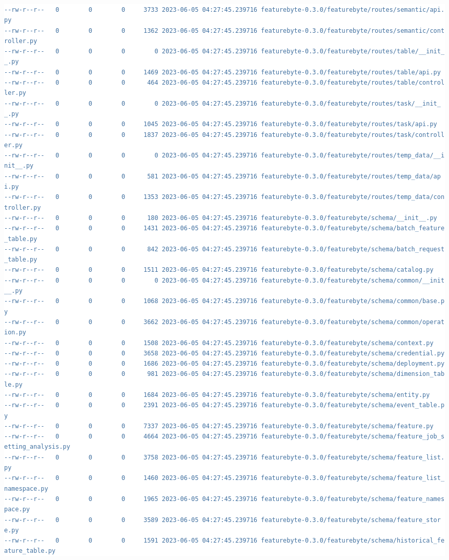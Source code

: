 ```diff
--rw-r--r--   0        0        0     3733 2023-06-05 04:27:45.239716 featurebyte-0.3.0/featurebyte/routes/semantic/api.py
--rw-r--r--   0        0        0     1362 2023-06-05 04:27:45.239716 featurebyte-0.3.0/featurebyte/routes/semantic/controller.py
--rw-r--r--   0        0        0        0 2023-06-05 04:27:45.239716 featurebyte-0.3.0/featurebyte/routes/table/__init__.py
--rw-r--r--   0        0        0     1469 2023-06-05 04:27:45.239716 featurebyte-0.3.0/featurebyte/routes/table/api.py
--rw-r--r--   0        0        0      464 2023-06-05 04:27:45.239716 featurebyte-0.3.0/featurebyte/routes/table/controller.py
--rw-r--r--   0        0        0        0 2023-06-05 04:27:45.239716 featurebyte-0.3.0/featurebyte/routes/task/__init__.py
--rw-r--r--   0        0        0     1045 2023-06-05 04:27:45.239716 featurebyte-0.3.0/featurebyte/routes/task/api.py
--rw-r--r--   0        0        0     1837 2023-06-05 04:27:45.239716 featurebyte-0.3.0/featurebyte/routes/task/controller.py
--rw-r--r--   0        0        0        0 2023-06-05 04:27:45.239716 featurebyte-0.3.0/featurebyte/routes/temp_data/__init__.py
--rw-r--r--   0        0        0      581 2023-06-05 04:27:45.239716 featurebyte-0.3.0/featurebyte/routes/temp_data/api.py
--rw-r--r--   0        0        0     1353 2023-06-05 04:27:45.239716 featurebyte-0.3.0/featurebyte/routes/temp_data/controller.py
--rw-r--r--   0        0        0      180 2023-06-05 04:27:45.239716 featurebyte-0.3.0/featurebyte/schema/__init__.py
--rw-r--r--   0        0        0     1431 2023-06-05 04:27:45.239716 featurebyte-0.3.0/featurebyte/schema/batch_feature_table.py
--rw-r--r--   0        0        0      842 2023-06-05 04:27:45.239716 featurebyte-0.3.0/featurebyte/schema/batch_request_table.py
--rw-r--r--   0        0        0     1511 2023-06-05 04:27:45.239716 featurebyte-0.3.0/featurebyte/schema/catalog.py
--rw-r--r--   0        0        0        0 2023-06-05 04:27:45.239716 featurebyte-0.3.0/featurebyte/schema/common/__init__.py
--rw-r--r--   0        0        0     1068 2023-06-05 04:27:45.239716 featurebyte-0.3.0/featurebyte/schema/common/base.py
--rw-r--r--   0        0        0     3662 2023-06-05 04:27:45.239716 featurebyte-0.3.0/featurebyte/schema/common/operation.py
--rw-r--r--   0        0        0     1508 2023-06-05 04:27:45.239716 featurebyte-0.3.0/featurebyte/schema/context.py
--rw-r--r--   0        0        0     3658 2023-06-05 04:27:45.239716 featurebyte-0.3.0/featurebyte/schema/credential.py
--rw-r--r--   0        0        0     1686 2023-06-05 04:27:45.239716 featurebyte-0.3.0/featurebyte/schema/deployment.py
--rw-r--r--   0        0        0      981 2023-06-05 04:27:45.239716 featurebyte-0.3.0/featurebyte/schema/dimension_table.py
--rw-r--r--   0        0        0     1684 2023-06-05 04:27:45.239716 featurebyte-0.3.0/featurebyte/schema/entity.py
--rw-r--r--   0        0        0     2391 2023-06-05 04:27:45.239716 featurebyte-0.3.0/featurebyte/schema/event_table.py
--rw-r--r--   0        0        0     7337 2023-06-05 04:27:45.239716 featurebyte-0.3.0/featurebyte/schema/feature.py
--rw-r--r--   0        0        0     4664 2023-06-05 04:27:45.239716 featurebyte-0.3.0/featurebyte/schema/feature_job_setting_analysis.py
--rw-r--r--   0        0        0     3758 2023-06-05 04:27:45.239716 featurebyte-0.3.0/featurebyte/schema/feature_list.py
--rw-r--r--   0        0        0     1460 2023-06-05 04:27:45.239716 featurebyte-0.3.0/featurebyte/schema/feature_list_namespace.py
--rw-r--r--   0        0        0     1965 2023-06-05 04:27:45.239716 featurebyte-0.3.0/featurebyte/schema/feature_namespace.py
--rw-r--r--   0        0        0     3589 2023-06-05 04:27:45.239716 featurebyte-0.3.0/featurebyte/schema/feature_store.py
--rw-r--r--   0        0        0     1591 2023-06-05 04:27:45.239716 featurebyte-0.3.0/featurebyte/schema/historical_feature_table.py
```